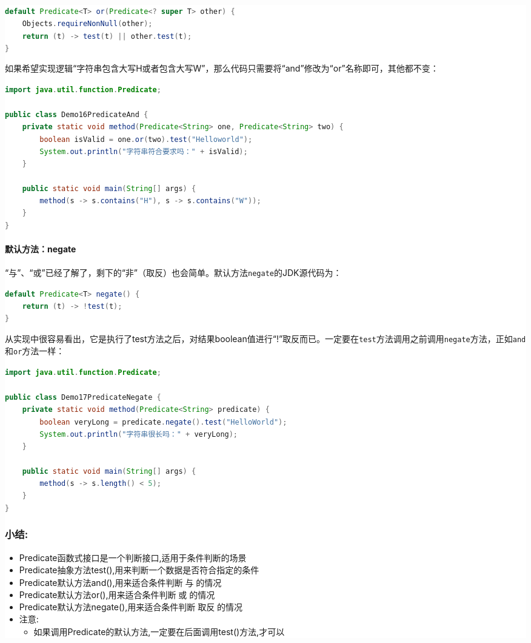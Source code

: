 ```java
default Predicate<T> or(Predicate<? super T> other) {
    Objects.requireNonNull(other);
    return (t) -> test(t) || other.test(t);
}
```

如果希望实现逻辑“字符串包含大写H或者包含大写W”，那么代码只需要将“and”修改为“or”名称即可，其他都不变：

```java
import java.util.function.Predicate;

public class Demo16PredicateAnd {
    private static void method(Predicate<String> one, Predicate<String> two) {
        boolean isValid = one.or(two).test("Helloworld");
        System.out.println("字符串符合要求吗：" + isValid);
    }

    public static void main(String[] args) {
        method(s -> s.contains("H"), s -> s.contains("W"));
    }
}
```

#### 默认方法：negate

“与”、“或”已经了解了，剩下的“非”（取反）也会简单。默认方法`negate`的JDK源代码为：

```java
default Predicate<T> negate() {
    return (t) -> !test(t);
}
```

从实现中很容易看出，它是执行了test方法之后，对结果boolean值进行“!”取反而已。一定要在`test`方法调用之前调用`negate`方法，正如`and`和`or`方法一样：

```java
import java.util.function.Predicate;

public class Demo17PredicateNegate {
    private static void method(Predicate<String> predicate) {
        boolean veryLong = predicate.negate().test("HelloWorld");
        System.out.println("字符串很长吗：" + veryLong);
    }

    public static void main(String[] args) {
      	method(s -> s.length() < 5);
    }
}
```

### 小结:

- Predicate函数式接口是一个判断接口,适用于条件判断的场景
- Predicate抽象方法test(),用来判断一个数据是否符合指定的条件
- Predicate默认方法and(),用来适合条件判断 与 的情况
- Predicate默认方法or(),用来适合条件判断 或 的情况
- Predicate默认方法negate(),用来适合条件判断 取反 的情况
- 注意:
  - 如果调用Predicate的默认方法,一定要在后面调用test()方法,才可以
